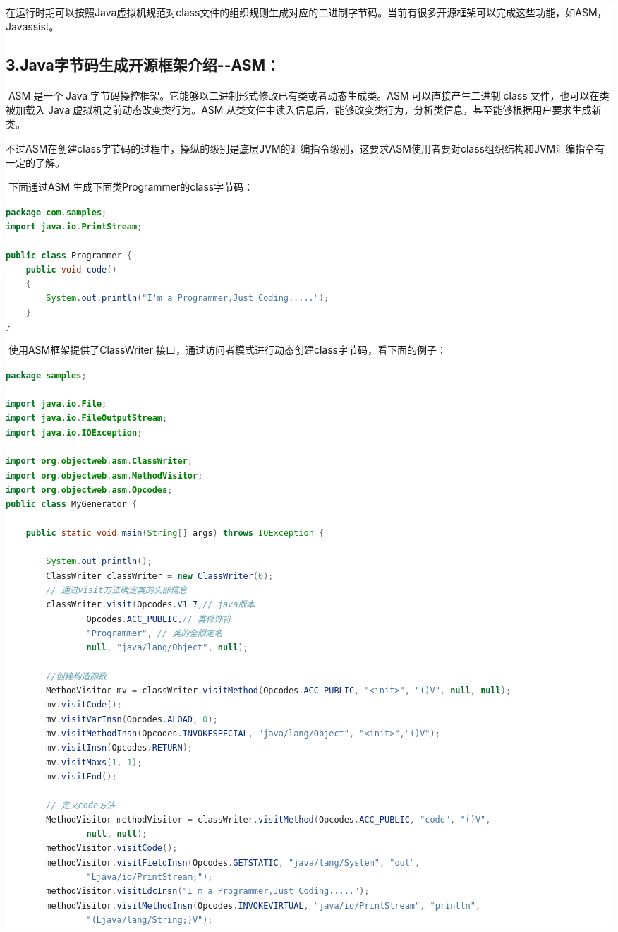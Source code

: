 ​	在运行时期可以按照Java虚拟机规范对class文件的组织规则生成对应的二进制字节码。当前有很多开源框架可以完成这些功能，如ASM，Javassist。

## 3.Java字节码生成开源框架介绍--ASM：

​	ASM 是一个 Java 字节码操控框架。它能够以二进制形式修改已有类或者动态生成类。ASM 可以直接产生二进制 class 文件，也可以在类被加载入 Java 虚拟机之前动态改变类行为。ASM 从类文件中读入信息后，能够改变类行为，分析类信息，甚至能够根据用户要求生成新类。

​	不过ASM在创建class字节码的过程中，操纵的级别是底层JVM的汇编指令级别，这要求ASM使用者要对class组织结构和JVM汇编指令有一定的了解。

​	下面通过ASM 生成下面类Programmer的class字节码：

```java
package com.samples;  
import java.io.PrintStream;  
  
public class Programmer {  
    public void code()  
    {  
        System.out.println("I'm a Programmer,Just Coding.....");  
    }  
} 
```

​	使用ASM框架提供了ClassWriter 接口，通过访问者模式进行动态创建class字节码，看下面的例子：

```java
package samples;  
  
import java.io.File;  
import java.io.FileOutputStream;  
import java.io.IOException;  
  
import org.objectweb.asm.ClassWriter;  
import org.objectweb.asm.MethodVisitor;  
import org.objectweb.asm.Opcodes;  
public class MyGenerator {  
  
    public static void main(String[] args) throws IOException {  
  
        System.out.println();  
        ClassWriter classWriter = new ClassWriter(0);  
        // 通过visit方法确定类的头部信息  
        classWriter.visit(Opcodes.V1_7,// java版本  
                Opcodes.ACC_PUBLIC,// 类修饰符  
                "Programmer", // 类的全限定名  
                null, "java/lang/Object", null);  
          
        //创建构造函数  
        MethodVisitor mv = classWriter.visitMethod(Opcodes.ACC_PUBLIC, "<init>", "()V", null, null);  
        mv.visitCode();  
        mv.visitVarInsn(Opcodes.ALOAD, 0);  
        mv.visitMethodInsn(Opcodes.INVOKESPECIAL, "java/lang/Object", "<init>","()V");  
        mv.visitInsn(Opcodes.RETURN);  
        mv.visitMaxs(1, 1);  
        mv.visitEnd();  
          
        // 定义code方法  
        MethodVisitor methodVisitor = classWriter.visitMethod(Opcodes.ACC_PUBLIC, "code", "()V",  
                null, null);  
        methodVisitor.visitCode();  
        methodVisitor.visitFieldInsn(Opcodes.GETSTATIC, "java/lang/System", "out",  
                "Ljava/io/PrintStream;");  
        methodVisitor.visitLdcInsn("I'm a Programmer,Just Coding.....");  
        methodVisitor.visitMethodInsn(Opcodes.INVOKEVIRTUAL, "java/io/PrintStream", "println",  
                "(Ljava/lang/String;)V");  
```